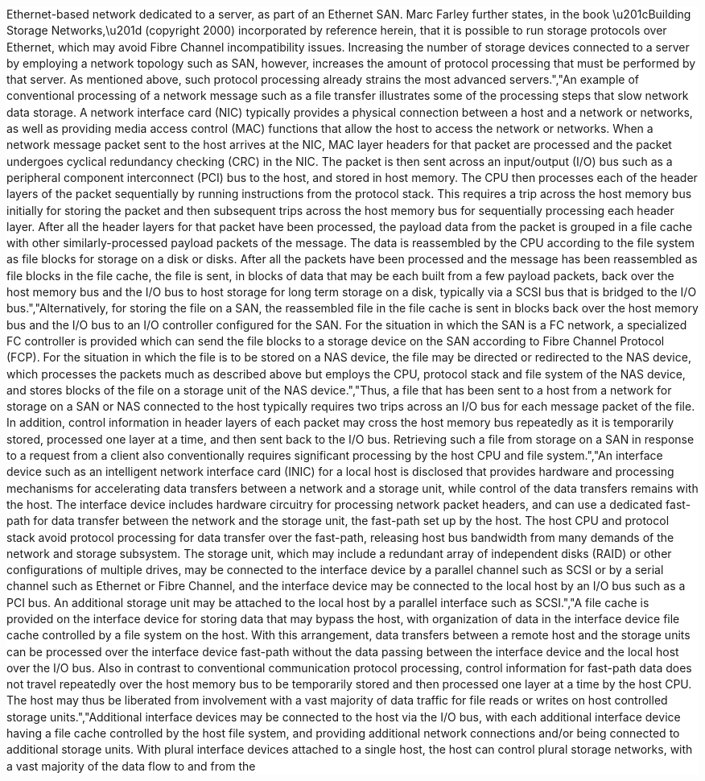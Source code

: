 Ethernet-based network dedicated to a server, as part of an Ethernet SAN. Marc Farley further states, in the book \u201cBuilding Storage Networks,\u201d (copyright 2000) incorporated by reference herein, that it is possible to run storage protocols over Ethernet, which may avoid Fibre Channel incompatibility issues. Increasing the number of storage devices connected to a server by employing a network topology such as SAN, however, increases the amount of protocol processing that must be performed by that server. As mentioned above, such protocol processing already strains the most advanced servers.","An example of conventional processing of a network message such as a file transfer illustrates some of the processing steps that slow network data storage. A network interface card (NIC) typically provides a physical connection between a host and a network or networks, as well as providing media access control (MAC) functions that allow the host to access the network or networks. When a network message packet sent to the host arrives at the NIC, MAC layer headers for that packet are processed and the packet undergoes cyclical redundancy checking (CRC) in the NIC. The packet is then sent across an input\/output (I\/O) bus such as a peripheral component interconnect (PCI) bus to the host, and stored in host memory. The CPU then processes each of the header layers of the packet sequentially by running instructions from the protocol stack. This requires a trip across the host memory bus initially for storing the packet and then subsequent trips across the host memory bus for sequentially processing each header layer. After all the header layers for that packet have been processed, the payload data from the packet is grouped in a file cache with other similarly-processed payload packets of the message. The data is reassembled by the CPU according to the file system as file blocks for storage on a disk or disks. After all the packets have been processed and the message has been reassembled as file blocks in the file cache, the file is sent, in blocks of data that may be each built from a few payload packets, back over the host memory bus and the I\/O bus to host storage for long term storage on a disk, typically via a SCSI bus that is bridged to the I\/O bus.","Alternatively, for storing the file on a SAN, the reassembled file in the file cache is sent in blocks back over the host memory bus and the I\/O bus to an I\/O controller configured for the SAN. For the situation in which the SAN is a FC network, a specialized FC controller is provided which can send the file blocks to a storage device on the SAN according to Fibre Channel Protocol (FCP). For the situation in which the file is to be stored on a NAS device, the file may be directed or redirected to the NAS device, which processes the packets much as described above but employs the CPU, protocol stack and file system of the NAS device, and stores blocks of the file on a storage unit of the NAS device.","Thus, a file that has been sent to a host from a network for storage on a SAN or NAS connected to the host typically requires two trips across an I\/O bus for each message packet of the file. In addition, control information in header layers of each packet may cross the host memory bus repeatedly as it is temporarily stored, processed one layer at a time, and then sent back to the I\/O bus. Retrieving such a file from storage on a SAN in response to a request from a client also conventionally requires significant processing by the host CPU and file system.","An interface device such as an intelligent network interface card (INIC) for a local host is disclosed that provides hardware and processing mechanisms for accelerating data transfers between a network and a storage unit, while control of the data transfers remains with the host. The interface device includes hardware circuitry for processing network packet headers, and can use a dedicated fast-path for data transfer between the network and the storage unit, the fast-path set up by the host. The host CPU and protocol stack avoid protocol processing for data transfer over the fast-path, releasing host bus bandwidth from many demands of the network and storage subsystem. The storage unit, which may include a redundant array of independent disks (RAID) or other configurations of multiple drives, may be connected to the interface device by a parallel channel such as SCSI or by a serial channel such as Ethernet or Fibre Channel, and the interface device may be connected to the local host by an I\/O bus such as a PCI bus. An additional storage unit may be attached to the local host by a parallel interface such as SCSI.","A file cache is provided on the interface device for storing data that may bypass the host, with organization of data in the interface device file cache controlled by a file system on the host. With this arrangement, data transfers between a remote host and the storage units can be processed over the interface device fast-path without the data passing between the interface device and the local host over the I\/O bus. Also in contrast to conventional communication protocol processing, control information for fast-path data does not travel repeatedly over the host memory bus to be temporarily stored and then processed one layer at a time by the host CPU. The host may thus be liberated from involvement with a vast majority of data traffic for file reads or writes on host controlled storage units.","Additional interface devices may be connected to the host via the I\/O bus, with each additional interface device having a file cache controlled by the host file system, and providing additional network connections and\/or being connected to additional storage units. With plural interface devices attached to a single host, the host can control plural storage networks, with a vast majority of the data flow to and from the